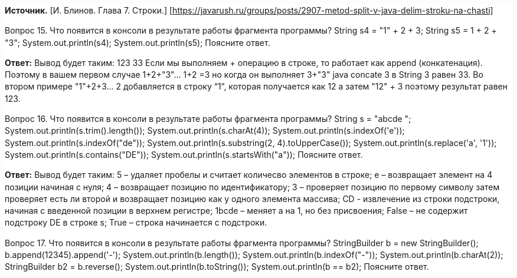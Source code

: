 **Источник.** [И. Блинов. Глава 7. Строки.]
[https://javarush.ru/groups/posts/2907-metod-split-v-java-delim-stroku-na-chasti]

Вопрос 15.
Что появится в консоли в результате работы фрагмента программы?
String s4 = "1" + 2 + 3;
String s5 = 1 + 2 + "3";
System.out.println(s4);
System.out.println(s5);
Поясните ответ.

**Ответ:**
Вывод будет таким:
123
33
Если мы выполняем + операцию в строке, то работает как append (конкатенация).
Поэтому в вашем первом случае 1+2+"3"… 1+2 =3 но когда он выполняет 3+"3" java concate 3 в String 3 равен 33.
Во втором примере "1"+2+3… 2 добавляется в строку “1”, которая получается как 12 а затем "12" + 3 поэтому результат равен 123.

Вопрос 16.
Что появится в консоли в результате работы фрагмента программы?
String s = "abcde ";
System.out.println(s.trim().length());
System.out.println(s.charAt(4));
System.out.println(s.indexOf('e'));
System.out.println(s.indexOf("de"));
System.out.println(s.substring(2, 4).toUpperCase());
System.out.println(s.replace('a', '1'));
System.out.println(s.contains("DE"));
System.out.println(s.startsWith("a"));
Поясните ответ.

**Ответ:**
Вывод будет таким:
5 – удаляет пробелы и считает количесво элементов в строке;
e – возвращает элемент на 4 позиции начиная с нуля;
4 – возвращает позицию по идентификатору;
3 – проверяет позицию по первому символу затем проверяет есть ли второй и возвращает позицию как у одного элемента массива;
CD - извлечение из строки подстроки, начиная с введенной позиции в верхнем регистре;
1bcde – меняет а на 1, но без присвоения;
False – не содержит подстроку DE в строке s;
True – строка начинается с подстроки.

Вопрос 17.
Что появится в консоли в результате работы фрагмента программы?
StringBuilder b = new StringBuilder();
b.append(12345).append('-');
System.out.println(b.length());
System.out.println(b.indexOf("-"));
System.out.println(b.charAt(2));
StringBuilder b2 = b.reverse();
System.out.println(b.toString());
System.out.println(b == b2);
Поясните ответ.
